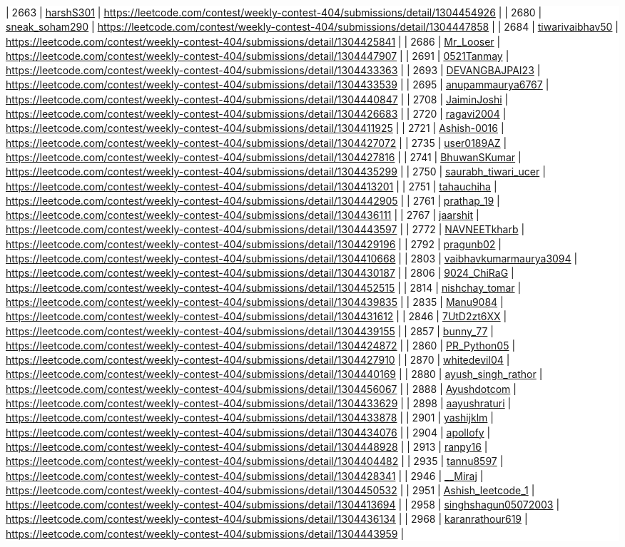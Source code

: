 | 2663 | [harshS301](https://leetcode.com/u/harshS301) | https://leetcode.com/contest/weekly-contest-404/submissions/detail/1304454926 |
| 2680 | [sneak_soham290](https://leetcode.com/u/sneak_soham290) | https://leetcode.com/contest/weekly-contest-404/submissions/detail/1304447858 |
| 2684 | [tiwarivaibhav50](https://leetcode.com/u/tiwarivaibhav50) | https://leetcode.com/contest/weekly-contest-404/submissions/detail/1304425841 |
| 2686 | [Mr_Looser](https://leetcode.com/u/Mr_Looser) | https://leetcode.com/contest/weekly-contest-404/submissions/detail/1304447907 |
| 2691 | [0521Tanmay](https://leetcode.com/u/0521Tanmay) | https://leetcode.com/contest/weekly-contest-404/submissions/detail/1304433363 |
| 2693 | [DEVANGBAJPAI23](https://leetcode.com/u/DEVANGBAJPAI23) | https://leetcode.com/contest/weekly-contest-404/submissions/detail/1304433539 |
| 2695 | [anupammaurya6767](https://leetcode.com/u/anupammaurya6767) | https://leetcode.com/contest/weekly-contest-404/submissions/detail/1304440847 |
| 2708 | [JaiminJoshi](https://leetcode.com/u/JaiminJoshi) | https://leetcode.com/contest/weekly-contest-404/submissions/detail/1304426683 |
| 2720 | [ragavi2004](https://leetcode.com/u/ragavi2004) | https://leetcode.com/contest/weekly-contest-404/submissions/detail/1304411925 |
| 2721 | [Ashish-0016](https://leetcode.com/u/Ashish-0016) | https://leetcode.com/contest/weekly-contest-404/submissions/detail/1304427072 |
| 2735 | [user0189AZ](https://leetcode.com/u/user0189AZ) | https://leetcode.com/contest/weekly-contest-404/submissions/detail/1304427816 |
| 2741 | [BhuwanSKumar](https://leetcode.com/u/BhuwanSKumar) | https://leetcode.com/contest/weekly-contest-404/submissions/detail/1304435299 |
| 2750 | [saurabh_tiwari_ucer](https://leetcode.com/u/saurabh_tiwari_ucer) | https://leetcode.com/contest/weekly-contest-404/submissions/detail/1304413201 |
| 2751 | [tahauchiha](https://leetcode.com/u/tahauchiha) | https://leetcode.com/contest/weekly-contest-404/submissions/detail/1304442905 |
| 2761 | [prathap_19](https://leetcode.com/u/prathap_19) | https://leetcode.com/contest/weekly-contest-404/submissions/detail/1304436111 |
| 2767 | [jaarshit](https://leetcode.com/u/jaarshit) | https://leetcode.com/contest/weekly-contest-404/submissions/detail/1304443597 |
| 2772 | [NAVNEETkharb](https://leetcode.com/u/NAVNEETkharb) | https://leetcode.com/contest/weekly-contest-404/submissions/detail/1304429196 |
| 2792 | [pragunb02](https://leetcode.com/u/pragunb02) | https://leetcode.com/contest/weekly-contest-404/submissions/detail/1304410668 |
| 2803 | [vaibhavkumarmaurya3094](https://leetcode.com/u/vaibhavkumarmaurya3094) | https://leetcode.com/contest/weekly-contest-404/submissions/detail/1304430187 |
| 2806 | [9024_ChiRaG](https://leetcode.com/u/9024_ChiRaG) | https://leetcode.com/contest/weekly-contest-404/submissions/detail/1304452515 |
| 2814 | [nishchay_tomar](https://leetcode.com/u/nishchay_tomar) | https://leetcode.com/contest/weekly-contest-404/submissions/detail/1304439835 |
| 2835 | [Manu9084](https://leetcode.com/u/Manu9084) | https://leetcode.com/contest/weekly-contest-404/submissions/detail/1304431612 |
| 2846 | [7UtD2zt6XX](https://leetcode.com/u/7UtD2zt6XX) | https://leetcode.com/contest/weekly-contest-404/submissions/detail/1304439155 |
| 2857 | [bunny_77](https://leetcode.com/u/bunny_77) | https://leetcode.com/contest/weekly-contest-404/submissions/detail/1304424872 |
| 2860 | [PR_Python05](https://leetcode.com/u/PR_Python05) | https://leetcode.com/contest/weekly-contest-404/submissions/detail/1304427910 |
| 2870 | [whitedevil04](https://leetcode.com/u/whitedevil04) | https://leetcode.com/contest/weekly-contest-404/submissions/detail/1304440169 |
| 2880 | [ayush_singh_rathor](https://leetcode.com/u/ayush_singh_rathor) | https://leetcode.com/contest/weekly-contest-404/submissions/detail/1304456067 |
| 2888 | [Ayushdotcom](https://leetcode.com/u/Ayushdotcom) | https://leetcode.com/contest/weekly-contest-404/submissions/detail/1304433629 |
| 2898 | [aayushraturi](https://leetcode.com/u/aayushraturi) | https://leetcode.com/contest/weekly-contest-404/submissions/detail/1304433878 |
| 2901 | [yashijklm](https://leetcode.com/u/yashijklm) | https://leetcode.com/contest/weekly-contest-404/submissions/detail/1304434076 |
| 2904 | [apollofy](https://leetcode.com/u/apollofy) | https://leetcode.com/contest/weekly-contest-404/submissions/detail/1304448928 |
| 2913 | [ranpy16](https://leetcode.com/u/ranpy16) | https://leetcode.com/contest/weekly-contest-404/submissions/detail/1304404482 |
| 2935 | [tannu8597](https://leetcode.com/u/tannu8597) | https://leetcode.com/contest/weekly-contest-404/submissions/detail/1304428341 |
| 2946 | [__Miraj](https://leetcode.com/u/__Miraj) | https://leetcode.com/contest/weekly-contest-404/submissions/detail/1304450532 |
| 2951 | [Ashish_leetcode_1](https://leetcode.com/u/Ashish_leetcode_1) | https://leetcode.com/contest/weekly-contest-404/submissions/detail/1304413694 |
| 2958 | [singhshagun05072003](https://leetcode.com/u/singhshagun05072003) | https://leetcode.com/contest/weekly-contest-404/submissions/detail/1304436134 |
| 2968 | [karanrathour619](https://leetcode.com/u/karanrathour619) | https://leetcode.com/contest/weekly-contest-404/submissions/detail/1304443959 |